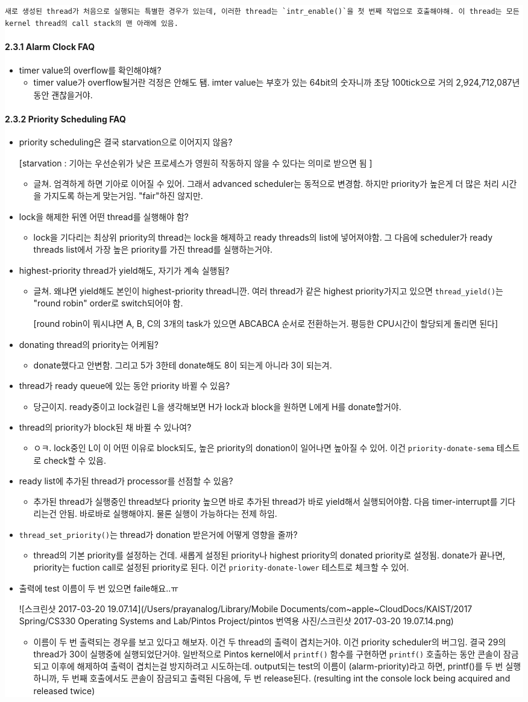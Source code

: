     새로 생성된 thread가 처음으로 실행되는 특별한 경우가 있는데, 이러한 thread는 `intr_enable()`을 첫 번째 작업으로 호출해야해. 이 thread는 모든 kernel thread의 call stack의 맨 아래에 있음.



#### 2.3.1 Alarm Clock FAQ

- timer value의 overflow를 확인해야해?
  - timer value가 overflow될거란 걱정은 안해도 됌. imter value는 부호가 있는 64bit의 숫자니까 초당 100tick으로 거의 2,924,712,087년 동안 괜찮을거야. 



#### 2.3.2 Priority Scheduling FAQ

- priority scheduling은 결국 starvation으로 이어지지 않음?

  [starvation : 기아는 우선순위가 낮은 프로세스가 영원히 작동하지 않을 수 있다는 의미로 받으면 됨 ]
  - 글쳐. 엄격하게 하면 기아로 이어질 수 있어. 그래서 advanced scheduler는 동적으로 변경함. 하지만 priority가 높은게 더 많은 처리 시간을 가지도록 하는게 맞는거임. "fair"하진 않지만. 

- lock을 해제한 뒤엔 어떤 thread를 실행해야 함?

  - lock을 기다리는 최상위 priority의 thread는 lock을 해제하고 ready threads의 list에 넣어져야함. 그 다음에 scheduler가 ready threads list에서 가장 높은 priority를 가진 thread를 실행하는거야.

- highest-priority thread가 yield해도, 자기가 계속 실행됨?

  - 글쳐. 왜냐면 yield해도 본인이 highest-priority thread니깐. 여러 thread가 같은 highest priority가지고 있으면 `thread_yield()`는 "round robin" order로 switch되어야 함. 

    [round robin이 뭐시냐면 A, B, C의 3개의 task가 있으면 ABCABCA 순서로 전환하는거. 평등한 CPU시간이 할당되게 돌리면 된다]

- donating thread의 priority는 어케됨?

  - donate했다고 안변함. 그리고 5가 3한테 donate해도 8이 되는게 아니라 3이 되는겨.

- thread가 ready queue에 있는 동안 priority 바뀔 수 있음?

  - 당근이지. ready중이고 lock걸린 L을 생각해보면 H가 lock과 block을 원하면 L에게 H를 donate할거야.

- thread의 priority가 block된 채 바뀔 수 있나여?

  - ㅇㅋ. lock중인 L이 이 어떤 이유로 block되도, 높은 priority의 donation이 일어나면 높아질 수 있어. 이건 `priority-donate-sema` 테스트로 check할 수 있음.

- ready list에 추가된 thread가 processor를 선점할 수 있음?

  - 추가된 thread가 실행중인 thread보다 priority 높으면 바로 추가된 thread가 바로 yield해서 실행되어야함. 다음 timer-interrupt를 기다리는건 안됨. 바로바로 실행해야지. 물론 실행이 가능하다는 전제 하임.

- `thread_set_priority()`는 thread가 donation 받은거에 어떻게 영향을 줄까?

  - thread의 기본 priority를 설정하는 건데. 새롭게 설정된 priority나 highest priority의 donated priority로 설정됨. donate가 끝나면, priority는 fuction call로 설정된 priority로 된다. 이건 `priority-donate-lower` 테스트로 체크할 수 있어.

- 출력에 test 이름이 두 번 있으면 faile해요..ㅠ

  ![스크린샷 2017-03-20 19.07.14](/Users/prayanalog/Library/Mobile Documents/com~apple~CloudDocs/KAIST/2017 Spring/CS330 Operating Systems and Lab/Pintos Project/pintos 번역용 사진/스크린샷 2017-03-20 19.07.14.png)

  - 이름이 두 번 출력되는 경우를 보고 있다고 해보자. 이건 두 thread의 출력이 겹치는거야. 이건 priority scheduler의 버그임. 결국 29의 thread가 30이 실행중에 실행되었단거야. 일반적으로  Pintos kernel에서 `printf()` 함수를 구현하면 `printf()` 호출하는 동안 콘솔이 잠금되고 이후에 해제하여 출력이 겹치는걸 방지하려고 시도하는데. output되는 test의 이름이 (alarm-priority)라고 하면, printf()를 두 번 실행하니까, 두 번째 호출에서도 콘솔이 잠금되고 출력된 다음에, 두 번 release된다. (resulting int the console lock being acquired and released twice)
